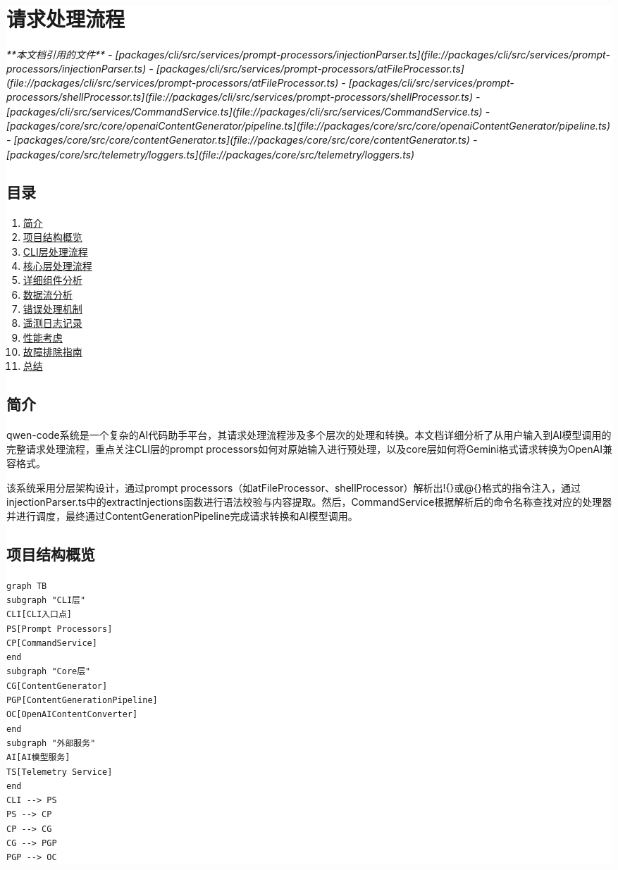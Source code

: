 # 请求处理流程

<cite>
**本文档引用的文件**
- [packages/cli/src/services/prompt-processors/injectionParser.ts](file://packages/cli/src/services/prompt-processors/injectionParser.ts)
- [packages/cli/src/services/prompt-processors/atFileProcessor.ts](file://packages/cli/src/services/prompt-processors/atFileProcessor.ts)
- [packages/cli/src/services/prompt-processors/shellProcessor.ts](file://packages/cli/src/services/prompt-processors/shellProcessor.ts)
- [packages/cli/src/services/CommandService.ts](file://packages/cli/src/services/CommandService.ts)
- [packages/core/src/core/openaiContentGenerator/pipeline.ts](file://packages/core/src/core/openaiContentGenerator/pipeline.ts)
- [packages/core/src/core/contentGenerator.ts](file://packages/core/src/core/contentGenerator.ts)
- [packages/core/src/telemetry/loggers.ts](file://packages/core/src/telemetry/loggers.ts)
</cite>

## 目录
1. [简介](#简介)
2. [项目结构概览](#项目结构概览)
3. [CLI层处理流程](#cli层处理流程)
4. [核心层处理流程](#核心层处理流程)
5. [详细组件分析](#详细组件分析)
6. [数据流分析](#数据流分析)
7. [错误处理机制](#错误处理机制)
8. [遥测日志记录](#遥测日志记录)
9. [性能考虑](#性能考虑)
10. [故障排除指南](#故障排除指南)
11. [总结](#总结)

## 简介

qwen-code系统是一个复杂的AI代码助手平台，其请求处理流程涉及多个层次的处理和转换。本文档详细分析了从用户输入到AI模型调用的完整请求处理流程，重点关注CLI层的prompt processors如何对原始输入进行预处理，以及core层如何将Gemini格式请求转换为OpenAI兼容格式。

该系统采用分层架构设计，通过prompt processors（如atFileProcessor、shellProcessor）解析出!{}或@{}格式的指令注入，通过injectionParser.ts中的extractInjections函数进行语法校验与内容提取。然后，CommandService根据解析后的命令名称查找对应的处理器并进行调度，最终通过ContentGenerationPipeline完成请求转换和AI模型调用。

## 项目结构概览

```mermaid
graph TB
subgraph "CLI层"
CLI[CLI入口点]
PS[Prompt Processors]
CP[CommandService]
end
subgraph "Core层"
CG[ContentGenerator]
PGP[ContentGenerationPipeline]
OC[OpenAIContentConverter]
end
subgraph "外部服务"
AI[AI模型服务]
TS[Telemetry Service]
end
CLI --> PS
PS --> CP
CP --> CG
CG --> PGP
PGP --> OC
```